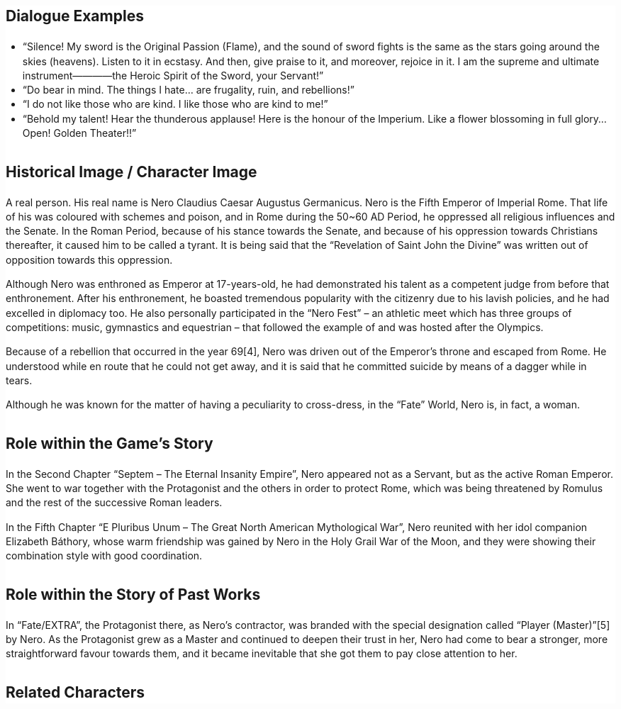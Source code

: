 ## Dialogue Examples  
  
* “Silence! My sword is the Original Passion (Flame), and the sound of sword fights is the same as the stars going around the skies (heavens). Listen to it in ecstasy. And then, give praise to it, and moreover, rejoice in it. I am the supreme and ultimate instrument————the Heroic Spirit of the Sword, your Servant!”  
* “Do bear in mind. The things I hate… are frugality, ruin, and rebellions!”  
* “I do not like those who are kind. I like those who are kind to me!”  
* “Behold my talent! Hear the thunderous applause! Here is the honour of the Imperium. Like a flower blossoming in full glory… Open! Golden Theater!!”  
  
  
## Historical Image / Character Image  
  
A real person. His real name is Nero Claudius Caesar Augustus Germanicus. Nero is the Fifth Emperor of Imperial Rome. That life of his was coloured with schemes and poison, and in Rome during the 50~60 AD Period, he oppressed all religious influences and the Senate. In the Roman Period, because of his stance towards the Senate, and because of his oppression towards Christians thereafter, it caused him to be called a tyrant. It is being said that the “Revelation of Saint John the Divine” was written out of opposition towards this oppression.  
  
Although Nero was enthroned as Emperor at 17-years-old, he had demonstrated his talent as a competent judge from before that enthronement. After his enthronement, he boasted tremendous popularity with the citizenry due to his lavish policies, and he had excelled in diplomacy too. He also personally participated in the “Nero Fest” – an athletic meet which has three groups of competitions: music, gymnastics and equestrian – that followed the example of and was hosted after the Olympics.  
  
Because of a rebellion that occurred in the year 69[4], Nero was driven out of the Emperor’s throne and escaped from Rome. He understood while en route that he could not get away, and it is said that he committed suicide by means of a dagger while in tears.  
  
Although he was known for the matter of having a peculiarity to cross-dress, in the “Fate” World, Nero is, in fact, a woman.  
  
## Role within the Game’s Story  
  
In the Second Chapter “Septem – The Eternal Insanity Empire”, Nero appeared not as a Servant, but as the active Roman Emperor. She went to war together with the Protagonist and the others in order to protect Rome, which was being threatened by Romulus and the rest of the successive Roman leaders.  
  
In the Fifth Chapter “E Pluribus Unum – The Great North American Mythological War”, Nero reunited with her idol companion Elizabeth Báthory, whose warm friendship was gained by Nero in the Holy Grail War of the Moon, and they were showing their combination style with good coordination.  
  
## Role within the Story of Past Works  
In “Fate/EXTRA”, the Protagonist there, as Nero’s contractor, was branded with the special designation called “Player (Master)”[5] by Nero. As the Protagonist grew as a Master and continued to deepen their trust in her, Nero had come to bear a stronger, more straightforward favour towards them, and it became inevitable that she got them to pay close attention to her.  
  
  
## Related Characters  
  